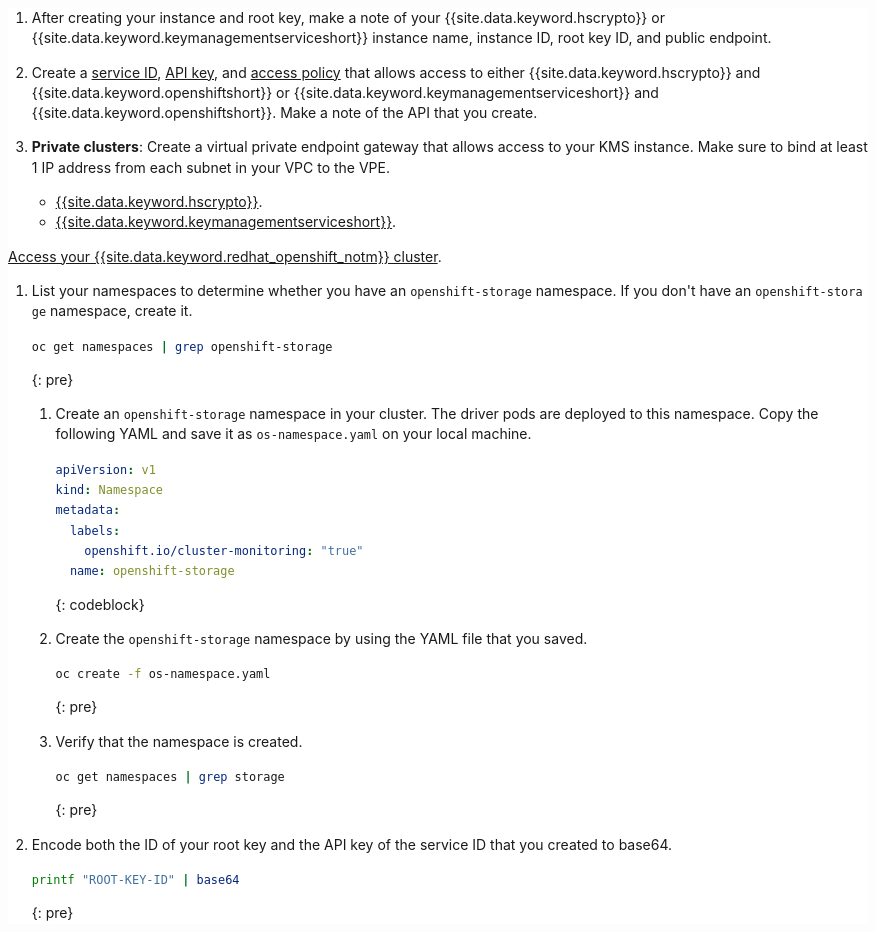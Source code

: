 1. After creating your instance and root key, make a note of your {{site.data.keyword.hscrypto}} or {{site.data.keyword.keymanagementserviceshort}} instance name, instance ID, root key ID, and public endpoint.

1. Create a [service ID](/docs/account?topic=account-serviceids), [API key](/docs/account?topic=account-serviceidapikeys), and [access policy](/docs/account?topic=account-assign-access-resources) that allows access to either {{site.data.keyword.hscrypto}} and {{site.data.keyword.openshiftshort}} or {{site.data.keyword.keymanagementserviceshort}} and {{site.data.keyword.openshiftshort}}. Make a note of the API that you create.

1. **Private clusters**: Create a virtual private endpoint gateway that allows access to your KMS instance. Make sure to bind at least 1 IP address from each subnet in your VPC to the VPE.
    - [{{site.data.keyword.hscrypto}}](/docs/hs-crypto?topic=hs-crypto-virtual-private-endpoints-for-vpc&interface=cli#vpe-gateway-configure-for-hpcs).
    - [{{site.data.keyword.keymanagementserviceshort}}](/docs/vpc?topic=vpc-ordering-endpoint-gateway&interface=ui#vpe-creating-ui).

[Access your {{site.data.keyword.redhat_openshift_notm}} cluster](/docs/openshift?topic=openshift-access_cluster).

1. List your namespaces to determine whether you have an `openshift-storage` namespace. If you don't have an `openshift-storage` namespace, create it.
    ```sh
    oc get namespaces | grep openshift-storage
    ```
    {: pre}

    1. Create an `openshift-storage` namespace in your cluster. The driver pods are deployed to this namespace. Copy the following YAML and save it as `os-namespace.yaml` on your local machine.
        ```yaml
        apiVersion: v1
        kind: Namespace
        metadata:
          labels:
            openshift.io/cluster-monitoring: "true"
          name: openshift-storage
        ```
        {: codeblock}

    1. Create the `openshift-storage` namespace by using the YAML file that you saved.
        ```sh
        oc create -f os-namespace.yaml
        ```
        {: pre}

    1. Verify that the namespace is created.
        ```sh
        oc get namespaces | grep storage
        ```
        {: pre}
        
1. Encode both the ID of your root key and the API key of the service ID that you created to base64.
    ```sh
    printf "ROOT-KEY-ID" | base64
    ```
    {: pre}
    